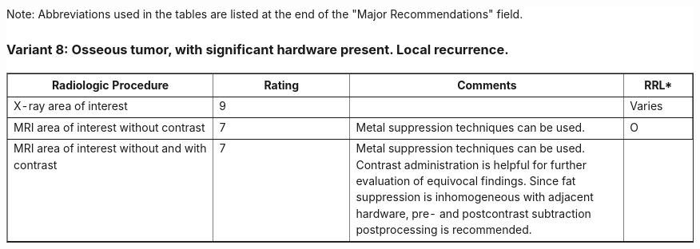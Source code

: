 
Note: Abbreviations used in the tables are listed at the end of the "Major Recommendations" field. 


###  Variant 8: Osseous tumor, with significant hardware present. Local recurrence. 
<table border="1" cellpadding="5" cellspacing="1" summary="Table: Variant 8: Osseous tumor, without significant hardware present. Local recurrence.">
 <thead>
  <tr>
   <th class="Center" scope="col" valign="top" width="30%">
    Radiologic Procedure
   </th>
   <th class="Center" scope="col" valign="top" width="20%">
    Rating
   </th>
   <th class="Center" scope="col" valign="top" width="40%">
    Comments
   </th>
   <th class="Center" scope="col" valign="top" width="25%">
    RRL*
   </th>
  </tr>
 </thead>
 <tbody>
  <tr>
   <td valign="top">
    X-ray area of interest
   </td>
   <td class="Center" valign="middle">
    9
   </td>
   <td valign="top">
   </td>
   <td class="Center" valign="middle">
    Varies
   </td>
  </tr>
  <tr>
   <td valign="top">
    MRI area of interest without contrast
   </td>
   <td class="Center" valign="middle">
    7
   </td>
   <td valign="top">
    Metal suppression techniques can be used.
   </td>
   <td class="Center" valign="middle">
    O
   </td>
  </tr>
  <tr>
   <td valign="top">
    MRI area of interest without and with contrast
   </td>
   <td class="Center" valign="middle">
    7
   </td>
   <td valign="top">
    Metal suppression techniques can be used. Contrast administration is helpful for further evaluation of equivocal findings. Since fat suppression is inhomogeneous with adjacent hardware, pre- and postcontrast subtraction postprocessing is recommended.
   </td>